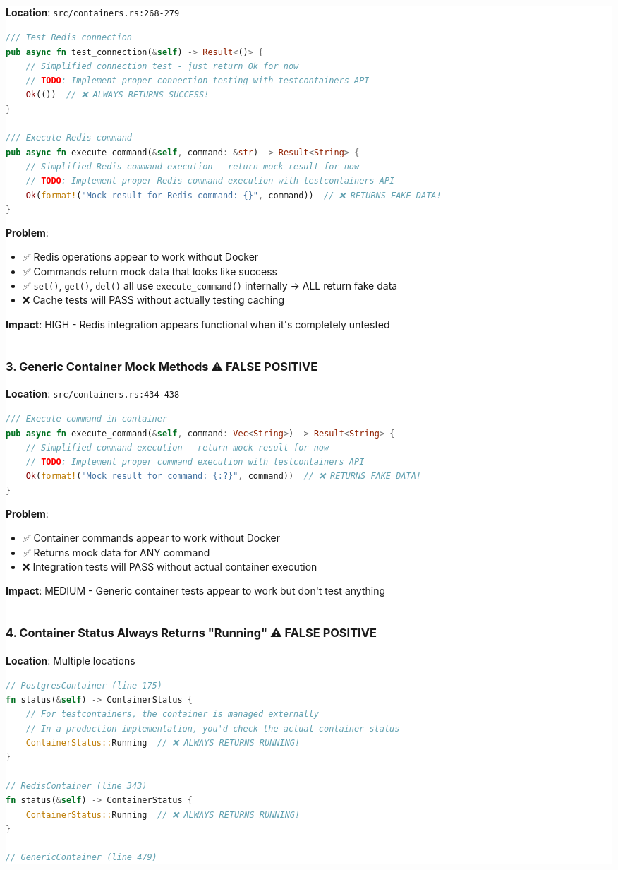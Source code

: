 **Location**: `src/containers.rs:268-279`

```rust
/// Test Redis connection
pub async fn test_connection(&self) -> Result<()> {
    // Simplified connection test - just return Ok for now
    // TODO: Implement proper connection testing with testcontainers API
    Ok(())  // ❌ ALWAYS RETURNS SUCCESS!
}

/// Execute Redis command
pub async fn execute_command(&self, command: &str) -> Result<String> {
    // Simplified Redis command execution - return mock result for now
    // TODO: Implement proper Redis command execution with testcontainers API
    Ok(format!("Mock result for Redis command: {}", command))  // ❌ RETURNS FAKE DATA!
}
```

**Problem**:
- ✅ Redis operations appear to work without Docker
- ✅ Commands return mock data that looks like success
- ✅ `set()`, `get()`, `del()` all use `execute_command()` internally → ALL return fake data
- ❌ Cache tests will PASS without actually testing caching

**Impact**: HIGH - Redis integration appears functional when it's completely untested

---

### 3. Generic Container Mock Methods ⚠️ FALSE POSITIVE

**Location**: `src/containers.rs:434-438`

```rust
/// Execute command in container
pub async fn execute_command(&self, command: Vec<String>) -> Result<String> {
    // Simplified command execution - return mock result for now
    // TODO: Implement proper command execution with testcontainers API
    Ok(format!("Mock result for command: {:?}", command))  // ❌ RETURNS FAKE DATA!
}
```

**Problem**:
- ✅ Container commands appear to work without Docker
- ✅ Returns mock data for ANY command
- ❌ Integration tests will PASS without actual container execution

**Impact**: MEDIUM - Generic container tests appear to work but don't test anything

---

### 4. Container Status Always Returns "Running" ⚠️ FALSE POSITIVE

**Location**: Multiple locations

```rust
// PostgresContainer (line 175)
fn status(&self) -> ContainerStatus {
    // For testcontainers, the container is managed externally
    // In a production implementation, you'd check the actual container status
    ContainerStatus::Running  // ❌ ALWAYS RETURNS RUNNING!
}

// RedisContainer (line 343)
fn status(&self) -> ContainerStatus {
    ContainerStatus::Running  // ❌ ALWAYS RETURNS RUNNING!
}

// GenericContainer (line 479)
```